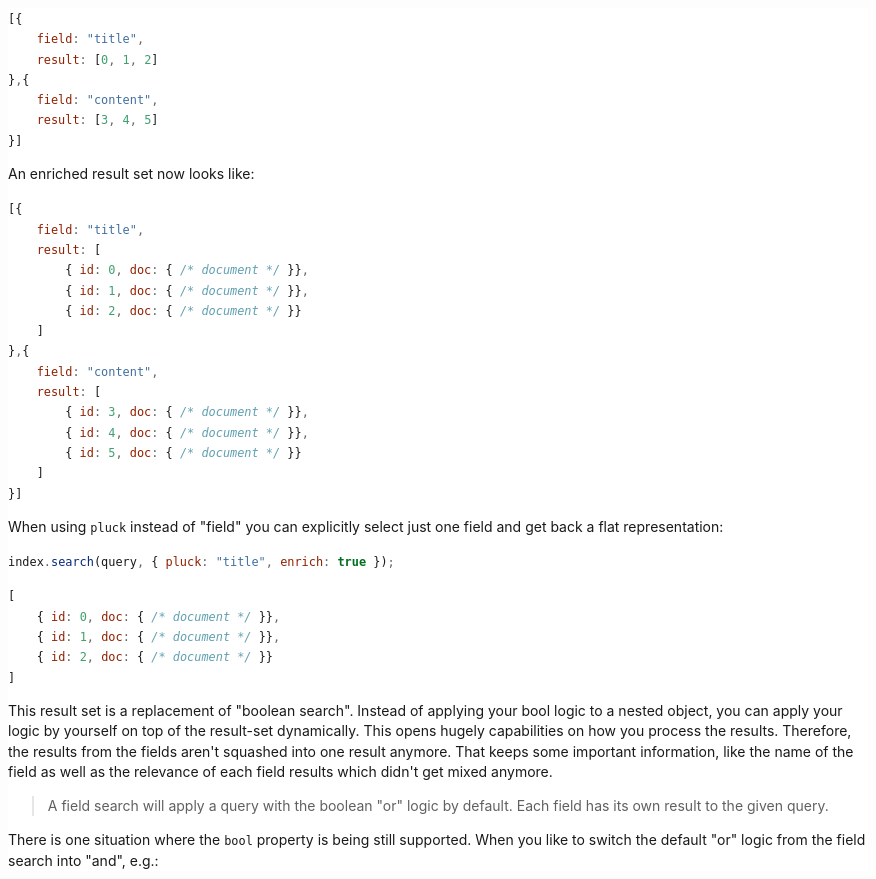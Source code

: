 ```js
[{
    field: "title",
    result: [0, 1, 2]
},{
    field: "content",
    result: [3, 4, 5]
}]
```

An enriched result set now looks like:

```js
[{
    field: "title",
    result: [
        { id: 0, doc: { /* document */ }},
        { id: 1, doc: { /* document */ }},
        { id: 2, doc: { /* document */ }}
    ]
},{
    field: "content",
    result: [
        { id: 3, doc: { /* document */ }},
        { id: 4, doc: { /* document */ }},
        { id: 5, doc: { /* document */ }}
    ]
}]
```

When using `pluck` instead of "field" you can explicitly select just one field and get back a flat representation:

```js
index.search(query, { pluck: "title", enrich: true });
```

```js
[
    { id: 0, doc: { /* document */ }},
    { id: 1, doc: { /* document */ }},
    { id: 2, doc: { /* document */ }}
]
```

This result set is a replacement of "boolean search". Instead of applying your bool logic to a nested object, you can apply your logic by yourself on top of the result-set dynamically. This opens hugely capabilities on how you process the results. Therefore, the results from the fields aren't squashed into one result anymore. That keeps some important information, like the name of the field as well as the relevance of each field results which didn't get mixed anymore.

> A field search will apply a query with the boolean "or" logic by default. Each field has its own result to the given query.

There is one situation where the `bool` property is being still supported. When you like to switch the default "or" logic from the field search into "and", e.g.:
